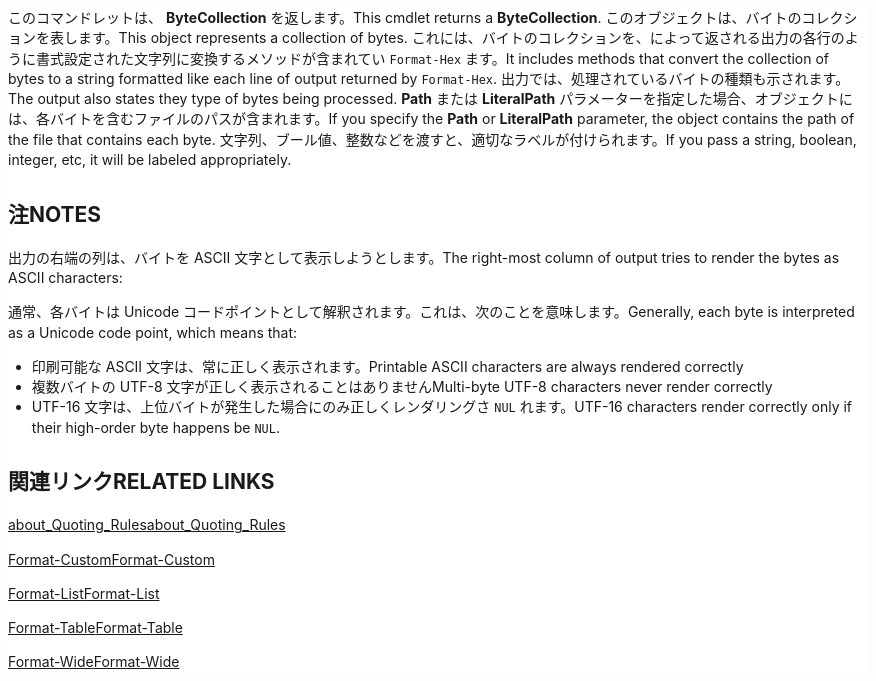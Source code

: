 <span data-ttu-id="9de82-195">このコマンドレットは、 **ByteCollection** を返します。</span><span class="sxs-lookup"><span data-stu-id="9de82-195">This cmdlet returns a **ByteCollection**.</span></span> <span data-ttu-id="9de82-196">このオブジェクトは、バイトのコレクションを表します。</span><span class="sxs-lookup"><span data-stu-id="9de82-196">This object represents a collection of bytes.</span></span> <span data-ttu-id="9de82-197">これには、バイトのコレクションを、によって返される出力の各行のように書式設定された文字列に変換するメソッドが含まれてい `Format-Hex` ます。</span><span class="sxs-lookup"><span data-stu-id="9de82-197">It includes methods that convert the collection of bytes to a string formatted like each line of output returned by `Format-Hex`.</span></span> <span data-ttu-id="9de82-198">出力では、処理されているバイトの種類も示されます。</span><span class="sxs-lookup"><span data-stu-id="9de82-198">The output also states they type of bytes being processed.</span></span> <span data-ttu-id="9de82-199">**Path** または **LiteralPath** パラメーターを指定した場合、オブジェクトには、各バイトを含むファイルのパスが含まれます。</span><span class="sxs-lookup"><span data-stu-id="9de82-199">If you specify the **Path** or **LiteralPath** parameter, the object contains the path of the file that contains each byte.</span></span> <span data-ttu-id="9de82-200">文字列、ブール値、整数などを渡すと、適切なラベルが付けられます。</span><span class="sxs-lookup"><span data-stu-id="9de82-200">If you pass a string, boolean, integer, etc, it will be labeled appropriately.</span></span>

## <span data-ttu-id="9de82-201">注</span><span class="sxs-lookup"><span data-stu-id="9de82-201">NOTES</span></span>

<span data-ttu-id="9de82-202">出力の右端の列は、バイトを ASCII 文字として表示しようとします。</span><span class="sxs-lookup"><span data-stu-id="9de82-202">The right-most column of output tries to render the bytes as ASCII characters:</span></span>

<span data-ttu-id="9de82-203">通常、各バイトは Unicode コードポイントとして解釈されます。これは、次のことを意味します。</span><span class="sxs-lookup"><span data-stu-id="9de82-203">Generally, each byte is interpreted as a Unicode code point, which means that:</span></span>

- <span data-ttu-id="9de82-204">印刷可能な ASCII 文字は、常に正しく表示されます。</span><span class="sxs-lookup"><span data-stu-id="9de82-204">Printable ASCII characters are always rendered correctly</span></span>
- <span data-ttu-id="9de82-205">複数バイトの UTF-8 文字が正しく表示されることはありません</span><span class="sxs-lookup"><span data-stu-id="9de82-205">Multi-byte UTF-8 characters never render correctly</span></span>
- <span data-ttu-id="9de82-206">UTF-16 文字は、上位バイトが発生した場合にのみ正しくレンダリングさ `NUL` れます。</span><span class="sxs-lookup"><span data-stu-id="9de82-206">UTF-16 characters render correctly only if their high-order byte happens be `NUL`.</span></span>

## <span data-ttu-id="9de82-207">関連リンク</span><span class="sxs-lookup"><span data-stu-id="9de82-207">RELATED LINKS</span></span>

[<span data-ttu-id="9de82-208">about_Quoting_Rules</span><span class="sxs-lookup"><span data-stu-id="9de82-208">about_Quoting_Rules</span></span>](../Microsoft.Powershell.Core/About/about_Quoting_Rules.md)

[<span data-ttu-id="9de82-209">Format-Custom</span><span class="sxs-lookup"><span data-stu-id="9de82-209">Format-Custom</span></span>](Format-Custom.md)

[<span data-ttu-id="9de82-210">Format-List</span><span class="sxs-lookup"><span data-stu-id="9de82-210">Format-List</span></span>](Format-List.md)

[<span data-ttu-id="9de82-211">Format-Table</span><span class="sxs-lookup"><span data-stu-id="9de82-211">Format-Table</span></span>](Format-Table.md)

[<span data-ttu-id="9de82-212">Format-Wide</span><span class="sxs-lookup"><span data-stu-id="9de82-212">Format-Wide</span></span>](Format-Wide.md)

